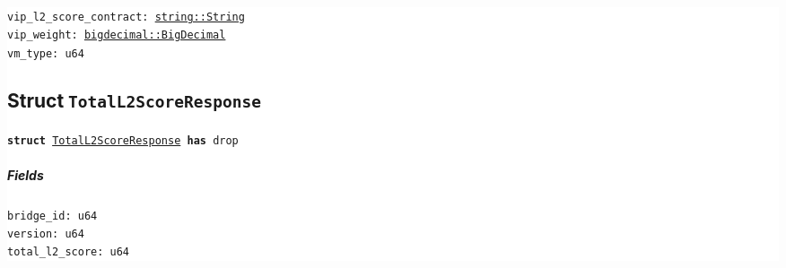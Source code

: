 </dd>
<dt>
<code>vip_l2_score_contract: <a href="_String">string::String</a></code>
</dt>
<dd>

</dd>
<dt>
<code>vip_weight: <a href="_BigDecimal">bigdecimal::BigDecimal</a></code>
</dt>
<dd>

</dd>
<dt>
<code>vm_type: u64</code>
</dt>
<dd>

</dd>
</dl>


<a id="0x3a886b32a802582f2e446e74d4a24d1d7ed01adf46d2a8f65c5723887e708789_vip_TotalL2ScoreResponse"></a>

## Struct `TotalL2ScoreResponse`



<pre><code><b>struct</b> <a href="vip.md#0x3a886b32a802582f2e446e74d4a24d1d7ed01adf46d2a8f65c5723887e708789_vip_TotalL2ScoreResponse">TotalL2ScoreResponse</a> <b>has</b> drop
</code></pre>



##### Fields


<dl>
<dt>
<code>bridge_id: u64</code>
</dt>
<dd>

</dd>
<dt>
<code>version: u64</code>
</dt>
<dd>

</dd>
<dt>
<code>total_l2_score: u64</code>
</dt>
<dd>

</dd>
</dl>
